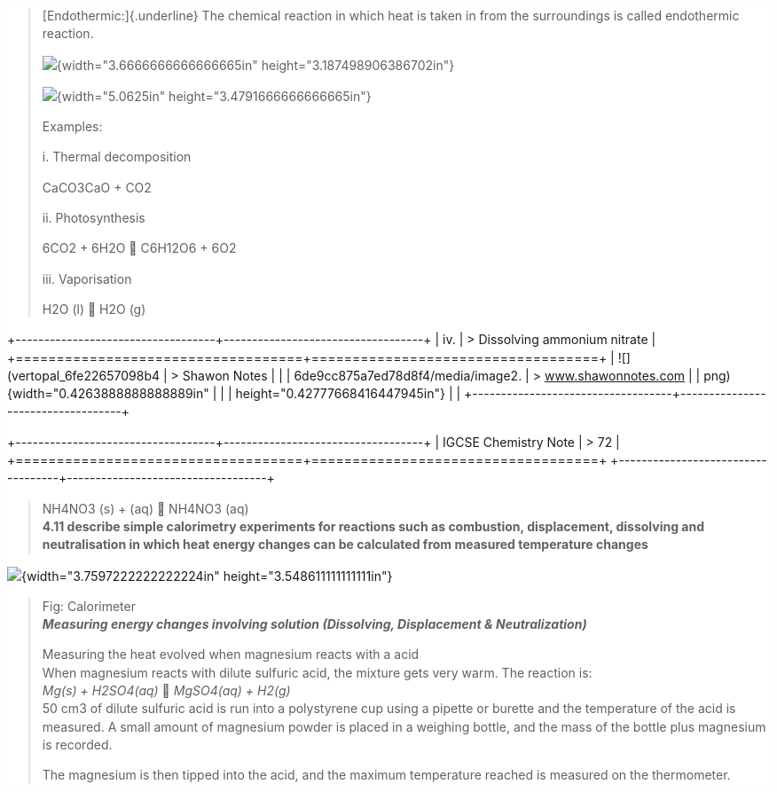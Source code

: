 > [Endothermic:]{.underline} The chemical reaction in which heat is
> taken in from the surroundings is called endothermic reaction.
>
> ![](vertopal_6fe22657098b46de9cc875a7ed78d8f4/media/image81.png){width="3.6666666666666665in"
> height="3.187498906386702in"}
>
> ![](vertopal_6fe22657098b46de9cc875a7ed78d8f4/media/image82.png){width="5.0625in"
> height="3.4791666666666665in"}
>
> Examples:
>
> i\. Thermal decomposition
>
> CaCO3CaO + CO2
>
> ii\. Photosynthesis
>
> 6CO2 + 6H2O  C6H12O6 + 6O2
>
> iii\. Vaporisation
>
> H2O (l)  H2O (g)

+-----------------------------------+-----------------------------------+
| iv\. | > Dissolving ammonium nitrate |
+===================================+===================================+
| ![](vertopal_6fe22657098b4 | > Shawon Notes \| |
| 6de9cc875a7ed78d8f4/media/image2. | > www.shawonnotes.com |
| png){width="0.4263888888888889in" | |
| height="0.42777668416447945in"} | |
+-----------------------------------+-----------------------------------+

+-----------------------------------+-----------------------------------+
| IGCSE Chemistry Note | > 72 |
+===================================+===================================+
+-----------------------------------+-----------------------------------+

> NH4NO3 (s) + (aq)  NH4NO3 (aq)\
> **4.11 describe simple calorimetry experiments for reactions such as
> combustion, displacement, dissolving and neutralisation in which heat
> energy changes can be calculated from measured temperature changes**

![](vertopal_6fe22657098b46de9cc875a7ed78d8f4/media/image84.png){width="3.7597222222222224in"
height="3.548611111111111in"}

> Fig: Calorimeter\
> **_Measuring energy changes involving solution (Dissolving,
> Displacement & Neutralization)_**
>
> Measuring the heat evolved when magnesium reacts with a acid\
> When magnesium reacts with dilute sulfuric acid, the mixture gets very
> warm. The reaction is:\
> _Mg(s) + H2SO4(aq)_  _MgSO4(aq) + H2(g)_\
> 50 cm3 of dilute sulfuric acid is run into a polystyrene cup using a
> pipette or burette and the temperature of the acid is measured. A
> small amount of magnesium powder is placed in a weighing bottle, and
> the mass of the bottle plus magnesium is recorded.
>
> The magnesium is then tipped into the acid, and the maximum
> temperature reached is measured on the thermometer.
>